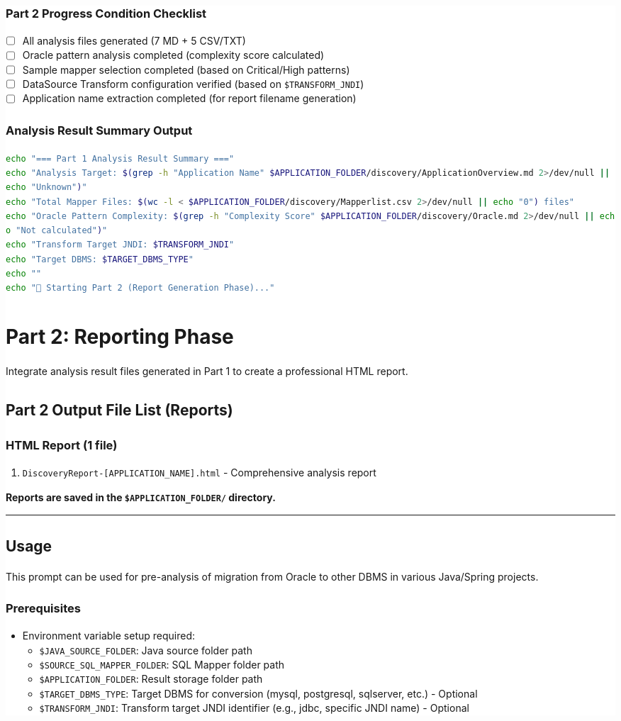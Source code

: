 ```bash
```

### Part 2 Progress Condition Checklist
- [ ] All analysis files generated (7 MD + 5 CSV/TXT)
- [ ] Oracle pattern analysis completed (complexity score calculated)
- [ ] Sample mapper selection completed (based on Critical/High patterns)
- [ ] DataSource Transform configuration verified (based on `$TRANSFORM_JNDI`)
- [ ] Application name extraction completed (for report filename generation)

### Analysis Result Summary Output
```bash
echo "=== Part 1 Analysis Result Summary ==="
echo "Analysis Target: $(grep -h "Application Name" $APPLICATION_FOLDER/discovery/ApplicationOverview.md 2>/dev/null || echo "Unknown")"
echo "Total Mapper Files: $(wc -l < $APPLICATION_FOLDER/discovery/Mapperlist.csv 2>/dev/null || echo "0") files"
echo "Oracle Pattern Complexity: $(grep -h "Complexity Score" $APPLICATION_FOLDER/discovery/Oracle.md 2>/dev/null || echo "Not calculated")"
echo "Transform Target JNDI: $TRANSFORM_JNDI"
echo "Target DBMS: $TARGET_DBMS_TYPE"
echo ""
echo "🚀 Starting Part 2 (Report Generation Phase)..."
```

# Part 2: Reporting Phase

Integrate analysis result files generated in Part 1 to create a professional HTML report.

## Part 2 Output File List (Reports)

### HTML Report (1 file)
1. `DiscoveryReport-[APPLICATION_NAME].html` - Comprehensive analysis report

**Reports are saved in the `$APPLICATION_FOLDER/` directory.**

---

## Usage

This prompt can be used for pre-analysis of migration from Oracle to other DBMS in various Java/Spring projects.

### Prerequisites
- Environment variable setup required:
  - `$JAVA_SOURCE_FOLDER`: Java source folder path
  - `$SOURCE_SQL_MAPPER_FOLDER`: SQL Mapper folder path  
  - `$APPLICATION_FOLDER`: Result storage folder path
  - `$TARGET_DBMS_TYPE`: Target DBMS for conversion (mysql, postgresql, sqlserver, etc.) - Optional
  - `$TRANSFORM_JNDI`: Transform target JNDI identifier (e.g., jdbc, specific JNDI name) - Optional
